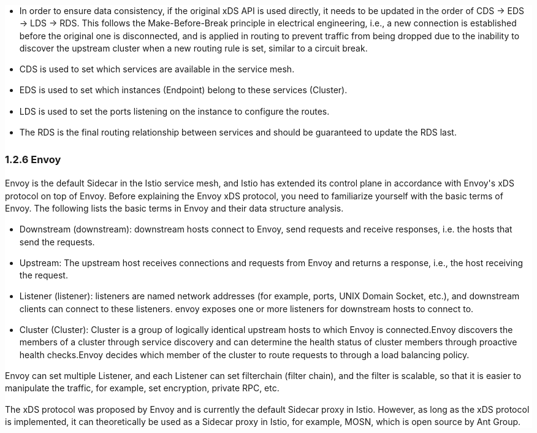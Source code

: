 -   In order to ensure data consistency, if the original xDS API is used
    directly, it needs to be updated in the order of CDS → EDS → LDS →
    RDS. This follows the Make-Before-Break principle in electrical
    engineering, i.e., a new connection is established before the
    original one is disconnected, and is applied in routing to prevent
    traffic from being dropped due to the inability to discover the
    upstream cluster when a new routing rule is set, similar to a
    circuit break.

-   CDS is used to set which services are available in the service mesh.

-   EDS is used to set which instances (Endpoint) belong to these
    services (Cluster).

-   LDS is used to set the ports listening on the instance to configure
    the routes.

-   The RDS is the final routing relationship between services and
    should be guaranteed to update the RDS last.

### 1.2.6 Envoy

Envoy is the default Sidecar in the Istio service mesh, and Istio has
extended its control plane in accordance with Envoy\'s xDS protocol on
top of Envoy. Before explaining the Envoy xDS protocol, you need to
familiarize yourself with the basic terms of Envoy. The following lists
the basic terms in Envoy and their data structure analysis.

-   Downstream (downstream): downstream hosts connect to Envoy, send
    requests and receive responses, i.e. the hosts that send the
    requests.

-   Upstream: The upstream host receives connections and requests from
    Envoy and returns a response, i.e., the host receiving the request.

-   Listener (listener): listeners are named network addresses (for
    example, ports, UNIX Domain Socket, etc.), and downstream clients
    can connect to these listeners. envoy exposes one or more listeners
    for downstream hosts to connect to.

-   Cluster (Cluster): Cluster is a group of logically identical
    upstream hosts to which Envoy is connected.Envoy discovers the
    members of a cluster through service discovery and can determine the
    health status of cluster members through proactive health
    checks.Envoy decides which member of the cluster to route requests
    to through a load balancing policy.

Envoy can set multiple Listener, and each Listener can set filterchain
(filter chain), and the filter is scalable, so that it is easier to
manipulate the traffic, for example, set encryption, private RPC, etc.

The xDS protocol was proposed by Envoy and is currently the default
Sidecar proxy in Istio. However, as long as the xDS protocol is
implemented, it can theoretically be used as a Sidecar proxy in Istio,
for example, MOSN, which is open source by Ant Group.
